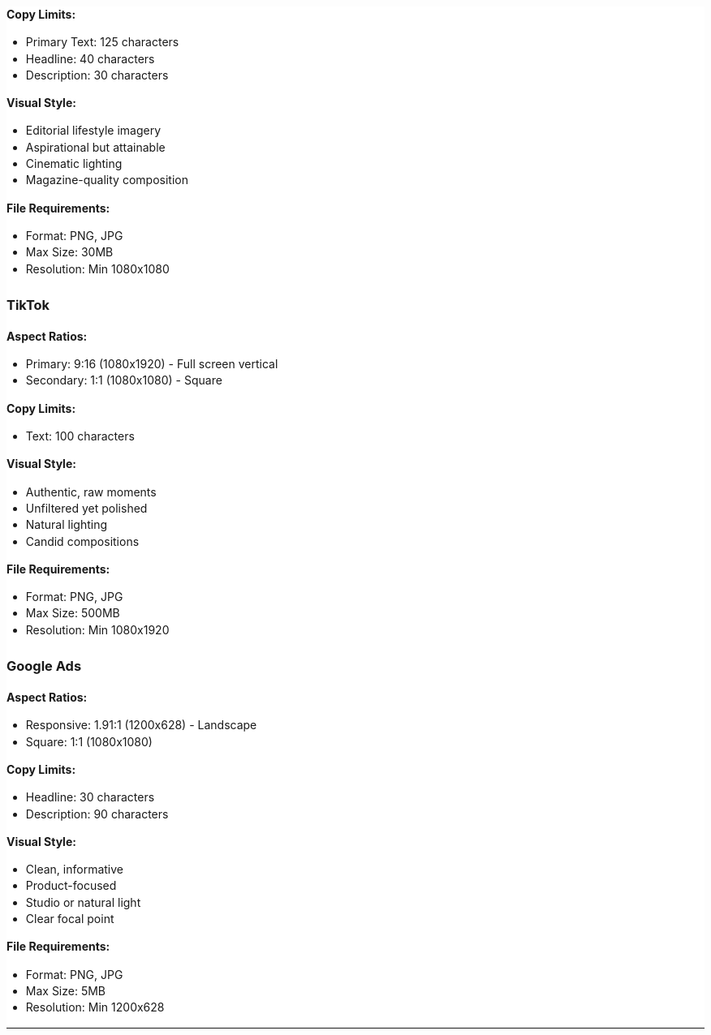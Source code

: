 **Copy Limits:**
- Primary Text: 125 characters
- Headline: 40 characters
- Description: 30 characters

**Visual Style:**
- Editorial lifestyle imagery
- Aspirational but attainable
- Cinematic lighting
- Magazine-quality composition

**File Requirements:**
- Format: PNG, JPG
- Max Size: 30MB
- Resolution: Min 1080x1080

### TikTok

**Aspect Ratios:**
- Primary: 9:16 (1080x1920) - Full screen vertical
- Secondary: 1:1 (1080x1080) - Square

**Copy Limits:**
- Text: 100 characters

**Visual Style:**
- Authentic, raw moments
- Unfiltered yet polished
- Natural lighting
- Candid compositions

**File Requirements:**
- Format: PNG, JPG
- Max Size: 500MB
- Resolution: Min 1080x1920

### Google Ads

**Aspect Ratios:**
- Responsive: 1.91:1 (1200x628) - Landscape
- Square: 1:1 (1080x1080)

**Copy Limits:**
- Headline: 30 characters
- Description: 90 characters

**Visual Style:**
- Clean, informative
- Product-focused
- Studio or natural light
- Clear focal point

**File Requirements:**
- Format: PNG, JPG
- Max Size: 5MB
- Resolution: Min 1200x628

---